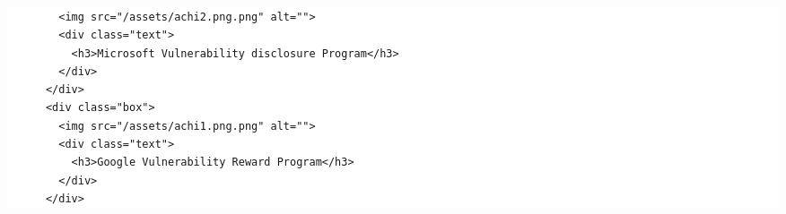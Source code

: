             <img src="/assets/achi2.png.png" alt="">
            <div class="text">
              <h3>Microsoft Vulnerability disclosure Program</h3>
            </div>
          </div>
          <div class="box">
            <img src="/assets/achi1.png.png" alt="">
            <div class="text">
              <h3>Google Vulnerability Reward Program</h3>
            </div>
          </div>
